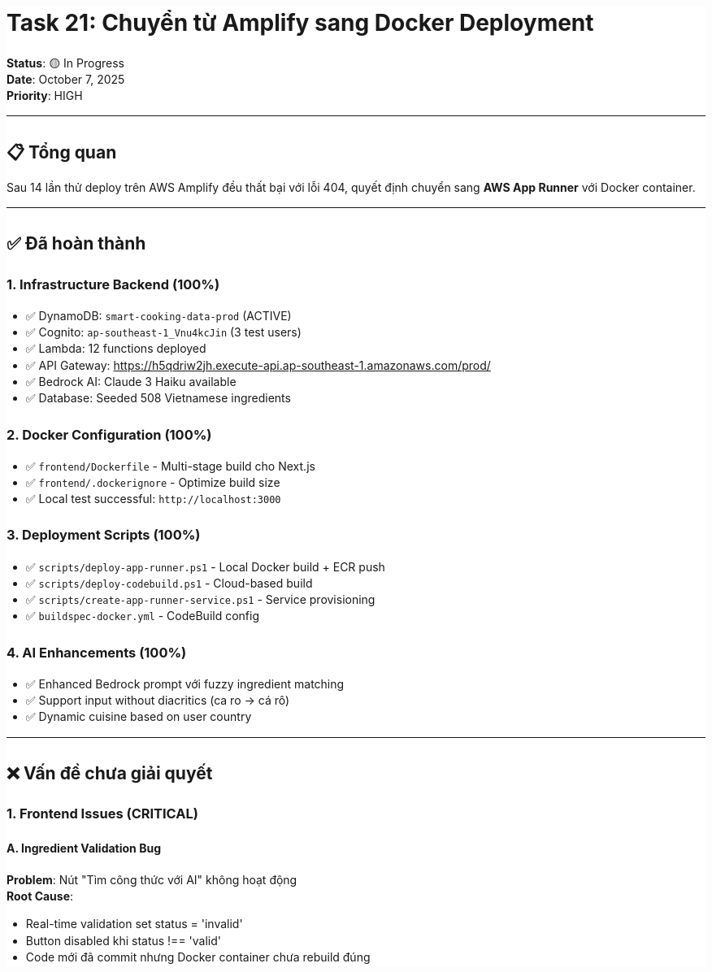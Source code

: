 # Task 21: Chuyển từ Amplify sang Docker Deployment

**Status**: 🟡 In Progress  
**Date**: October 7, 2025  
**Priority**: HIGH

---

## 📋 Tổng quan

Sau 14 lần thử deploy trên AWS Amplify đều thất bại với lỗi 404, quyết định chuyển sang **AWS App Runner** với Docker container.

---

## ✅ Đã hoàn thành

### 1. Infrastructure Backend (100%)
- ✅ DynamoDB: `smart-cooking-data-prod` (ACTIVE)
- ✅ Cognito: `ap-southeast-1_Vnu4kcJin` (3 test users)
- ✅ Lambda: 12 functions deployed
- ✅ API Gateway: https://h5qdriw2jh.execute-api.ap-southeast-1.amazonaws.com/prod/
- ✅ Bedrock AI: Claude 3 Haiku available
- ✅ Database: Seeded 508 Vietnamese ingredients

### 2. Docker Configuration (100%)
- ✅ `frontend/Dockerfile` - Multi-stage build cho Next.js
- ✅ `frontend/.dockerignore` - Optimize build size
- ✅ Local test successful: `http://localhost:3000`

### 3. Deployment Scripts (100%)
- ✅ `scripts/deploy-app-runner.ps1` - Local Docker build + ECR push
- ✅ `scripts/deploy-codebuild.ps1` - Cloud-based build
- ✅ `scripts/create-app-runner-service.ps1` - Service provisioning
- ✅ `buildspec-docker.yml` - CodeBuild config

### 4. AI Enhancements (100%)
- ✅ Enhanced Bedrock prompt với fuzzy ingredient matching
- ✅ Support input without diacritics (ca ro → cá rô)
- ✅ Dynamic cuisine based on user country

---

## ❌ Vấn đề chưa giải quyết

### 1. Frontend Issues (CRITICAL)

#### A. Ingredient Validation Bug
**Problem**: Nút "Tìm công thức với AI" không hoạt động  
**Root Cause**: 
- Real-time validation set status = 'invalid'
- Button disabled khi status !== 'valid'
- Code mới đã commit nhưng Docker container chưa rebuild đúng

